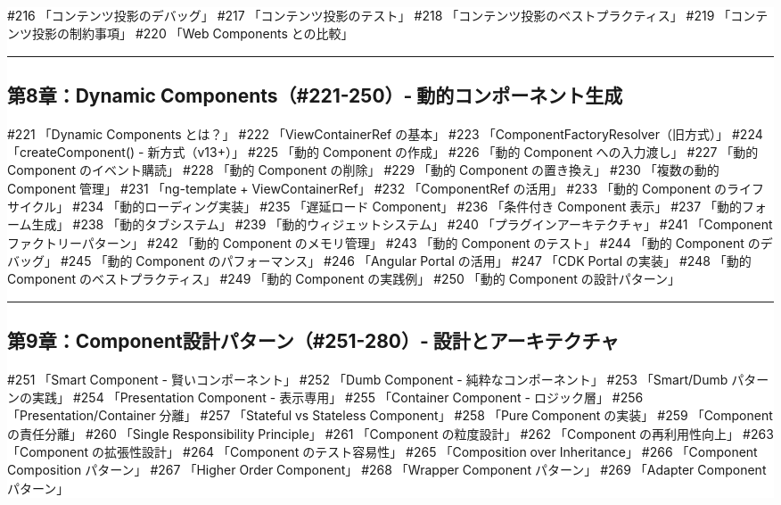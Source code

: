 #216 「コンテンツ投影のデバッグ」
#217 「コンテンツ投影のテスト」
#218 「コンテンツ投影のベストプラクティス」
#219 「コンテンツ投影の制約事項」
#220 「Web Components との比較」

---

## 第8章：Dynamic Components（#221-250）- 動的コンポーネント生成

#221 「Dynamic Components とは？」
#222 「ViewContainerRef の基本」
#223 「ComponentFactoryResolver（旧方式）」
#224 「createComponent() - 新方式（v13+）」
#225 「動的 Component の作成」
#226 「動的 Component への入力渡し」
#227 「動的 Component のイベント購読」
#228 「動的 Component の削除」
#229 「動的 Component の置き換え」
#230 「複数の動的 Component 管理」
#231 「ng-template + ViewContainerRef」
#232 「ComponentRef の活用」
#233 「動的 Component のライフサイクル」
#234 「動的ローディング実装」
#235 「遅延ロード Component」
#236 「条件付き Component 表示」
#237 「動的フォーム生成」
#238 「動的タブシステム」
#239 「動的ウィジェットシステム」
#240 「プラグインアーキテクチャ」
#241 「Component ファクトリーパターン」
#242 「動的 Component のメモリ管理」
#243 「動的 Component のテスト」
#244 「動的 Component のデバッグ」
#245 「動的 Component のパフォーマンス」
#246 「Angular Portal の活用」
#247 「CDK Portal の実装」
#248 「動的 Component のベストプラクティス」
#249 「動的 Component の実践例」
#250 「動的 Component の設計パターン」

---

## 第9章：Component設計パターン（#251-280）- 設計とアーキテクチャ

#251 「Smart Component - 賢いコンポーネント」
#252 「Dumb Component - 純粋なコンポーネント」
#253 「Smart/Dumb パターンの実践」
#254 「Presentation Component - 表示専用」
#255 「Container Component - ロジック層」
#256 「Presentation/Container 分離」
#257 「Stateful vs Stateless Component」
#258 「Pure Component の実装」
#259 「Component の責任分離」
#260 「Single Responsibility Principle」
#261 「Component の粒度設計」
#262 「Component の再利用性向上」
#263 「Component の拡張性設計」
#264 「Component のテスト容易性」
#265 「Composition over Inheritance」
#266 「Component Composition パターン」
#267 「Higher Order Component」
#268 「Wrapper Component パターン」
#269 「Adapter Component パターン」